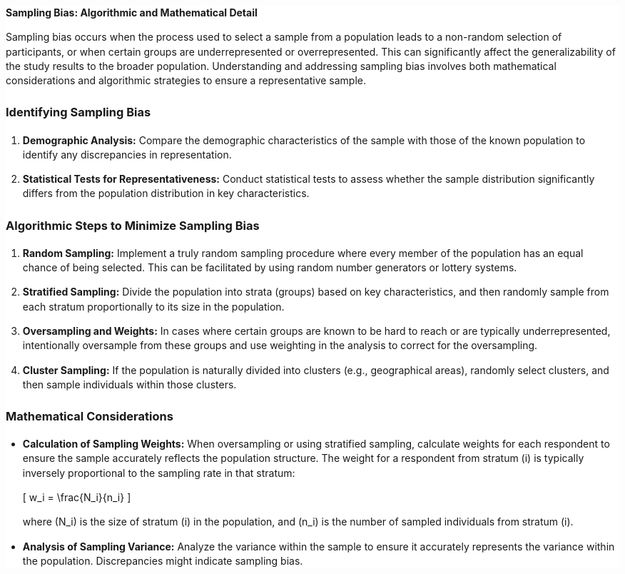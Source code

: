 
__Sampling Bias: Algorithmic and Mathematical Detail__


Sampling bias occurs when the process used to select a sample from a population leads to a non-random selection of participants, or when certain groups are underrepresented or overrepresented. This can significantly affect the generalizability of the study results to the broader population. Understanding and addressing sampling bias involves both mathematical considerations and algorithmic strategies to ensure a representative sample.


### Identifying Sampling Bias


1. __Demographic Analysis:__ Compare the demographic characteristics of the sample with those of the known population to identify any discrepancies in representation.


2. __Statistical Tests for Representativeness:__ Conduct statistical tests to assess whether the sample distribution significantly differs from the population distribution in key characteristics.


### Algorithmic Steps to Minimize Sampling Bias


1. __Random Sampling:__ Implement a truly random sampling procedure where every member of the population has an equal chance of being selected. This can be facilitated by using random number generators or lottery systems.


2. __Stratified Sampling:__ Divide the population into strata (groups) based on key characteristics, and then randomly sample from each stratum proportionally to its size in the population.


3. __Oversampling and Weights:__ In cases where certain groups are known to be hard to reach or are typically underrepresented, intentionally oversample from these groups and use weighting in the analysis to correct for the oversampling.


4. __Cluster Sampling:__ If the population is naturally divided into clusters (e.g., geographical areas), randomly select clusters, and then sample individuals within those clusters.


### Mathematical Considerations


- __Calculation of Sampling Weights:__ When oversampling or using stratified sampling, calculate weights for each respondent to ensure the sample accurately reflects the population structure. The weight for a respondent from stratum \(i\) is typically inversely proportional to the sampling rate in that stratum:


  \[
  w_i = \frac{N_i}{n_i}
  \]


  where \(N_i\) is the size of stratum \(i\) in the population, and \(n_i\) is the number of sampled individuals from stratum \(i\).


- __Analysis of Sampling Variance:__ Analyze the variance within the sample to ensure it accurately represents the variance within the population. Discrepancies might indicate sampling bias.
